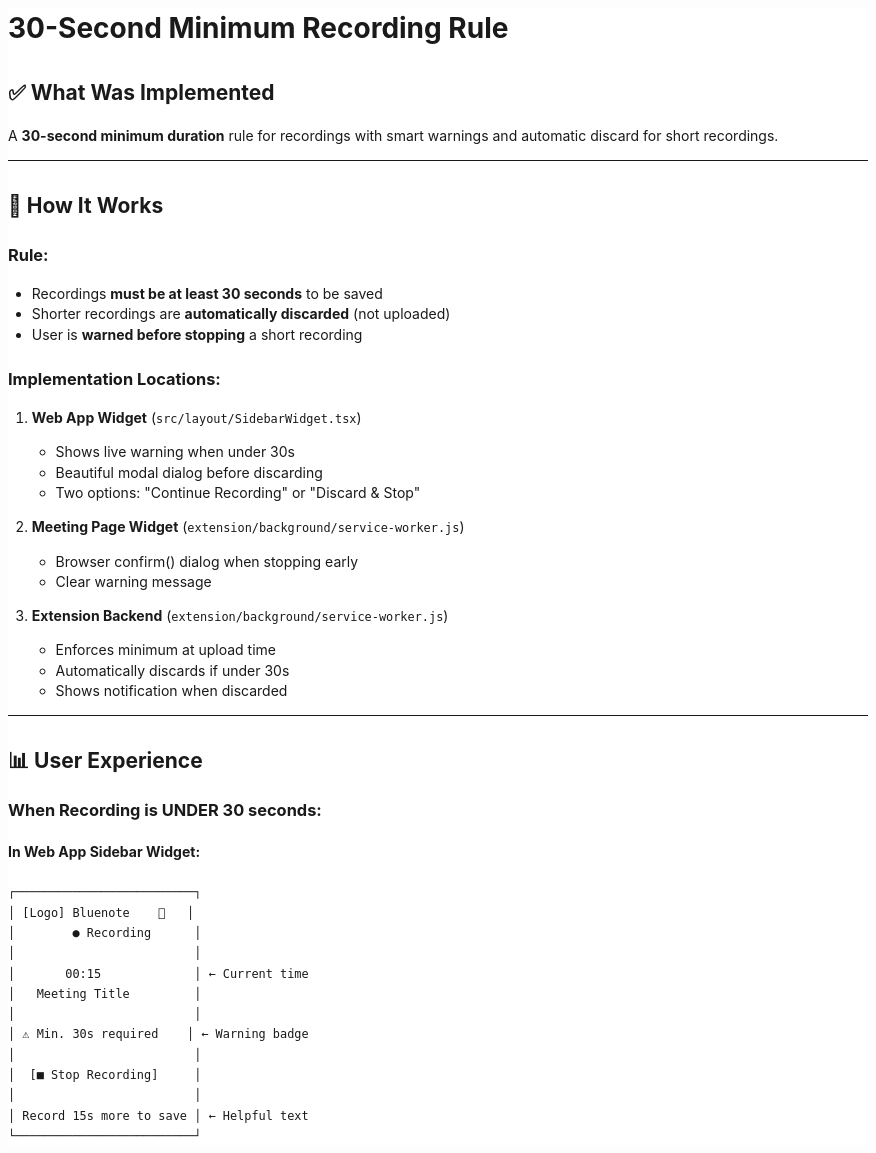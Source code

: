# 30-Second Minimum Recording Rule

## ✅ What Was Implemented

A **30-second minimum duration** rule for recordings with smart warnings and automatic discard for short recordings.

---

## 🎯 How It Works

### **Rule:**
- Recordings **must be at least 30 seconds** to be saved
- Shorter recordings are **automatically discarded** (not uploaded)
- User is **warned before stopping** a short recording

### **Implementation Locations:**

1. **Web App Widget** (`src/layout/SidebarWidget.tsx`)
   - Shows live warning when under 30s
   - Beautiful modal dialog before discarding
   - Two options: "Continue Recording" or "Discard & Stop"

2. **Meeting Page Widget** (`extension/background/service-worker.js`)
   - Browser confirm() dialog when stopping early
   - Clear warning message

3. **Extension Backend** (`extension/background/service-worker.js`)
   - Enforces minimum at upload time
   - Automatically discards if under 30s
   - Shows notification when discarded

---

## 📊 User Experience

### **When Recording is UNDER 30 seconds:**

#### **In Web App Sidebar Widget:**
```
┌─────────────────────────┐
│ [Logo] Bluenote    🎤   │
│        ● Recording      │
│                         │
│       00:15             │ ← Current time
│   Meeting Title         │
│                         │
│ ⚠️ Min. 30s required    │ ← Warning badge
│                         │
│  [■ Stop Recording]     │
│                         │
│ Record 15s more to save │ ← Helpful text
└─────────────────────────┘
```
